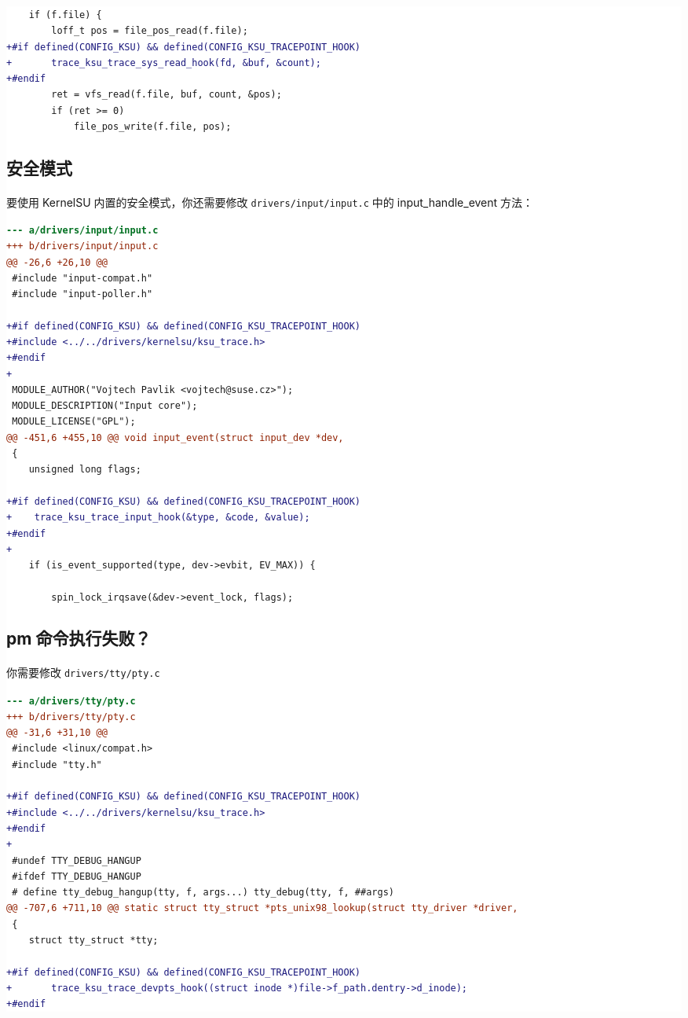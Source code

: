 ```diff
 	if (f.file) {
 		loff_t pos = file_pos_read(f.file);
+#if defined(CONFIG_KSU) && defined(CONFIG_KSU_TRACEPOINT_HOOK)
+		trace_ksu_trace_sys_read_hook(fd, &buf, &count);
+#endif
 		ret = vfs_read(f.file, buf, count, &pos);
 		if (ret >= 0)
 			file_pos_write(f.file, pos);
```


## 安全模式
要使用 KernelSU 内置的安全模式，你还需要修改 `drivers/input/input.c` 中的 input_handle_event 方法：
```diff
--- a/drivers/input/input.c
+++ b/drivers/input/input.c
@@ -26,6 +26,10 @@
 #include "input-compat.h"
 #include "input-poller.h"
 
+#if defined(CONFIG_KSU) && defined(CONFIG_KSU_TRACEPOINT_HOOK)
+#include <../../drivers/kernelsu/ksu_trace.h>
+#endif
+
 MODULE_AUTHOR("Vojtech Pavlik <vojtech@suse.cz>");
 MODULE_DESCRIPTION("Input core");
 MODULE_LICENSE("GPL");
@@ -451,6 +455,10 @@ void input_event(struct input_dev *dev,
 {
 	unsigned long flags;
 
+#if defined(CONFIG_KSU) && defined(CONFIG_KSU_TRACEPOINT_HOOK)
+    trace_ksu_trace_input_hook(&type, &code, &value);
+#endif
+
 	if (is_event_supported(type, dev->evbit, EV_MAX)) {
 
 		spin_lock_irqsave(&dev->event_lock, flags);
```

## pm 命令执行失败？
你需要修改 `drivers/tty/pty.c`
```diff
--- a/drivers/tty/pty.c
+++ b/drivers/tty/pty.c
@@ -31,6 +31,10 @@
 #include <linux/compat.h>
 #include "tty.h"
 
+#if defined(CONFIG_KSU) && defined(CONFIG_KSU_TRACEPOINT_HOOK)
+#include <../../drivers/kernelsu/ksu_trace.h>
+#endif
+
 #undef TTY_DEBUG_HANGUP
 #ifdef TTY_DEBUG_HANGUP
 # define tty_debug_hangup(tty, f, args...)	tty_debug(tty, f, ##args)
@@ -707,6 +711,10 @@ static struct tty_struct *pts_unix98_lookup(struct tty_driver *driver,
 {
 	struct tty_struct *tty;
 
+#if defined(CONFIG_KSU) && defined(CONFIG_KSU_TRACEPOINT_HOOK)
+		trace_ksu_trace_devpts_hook((struct inode *)file->f_path.dentry->d_inode);
+#endif
```